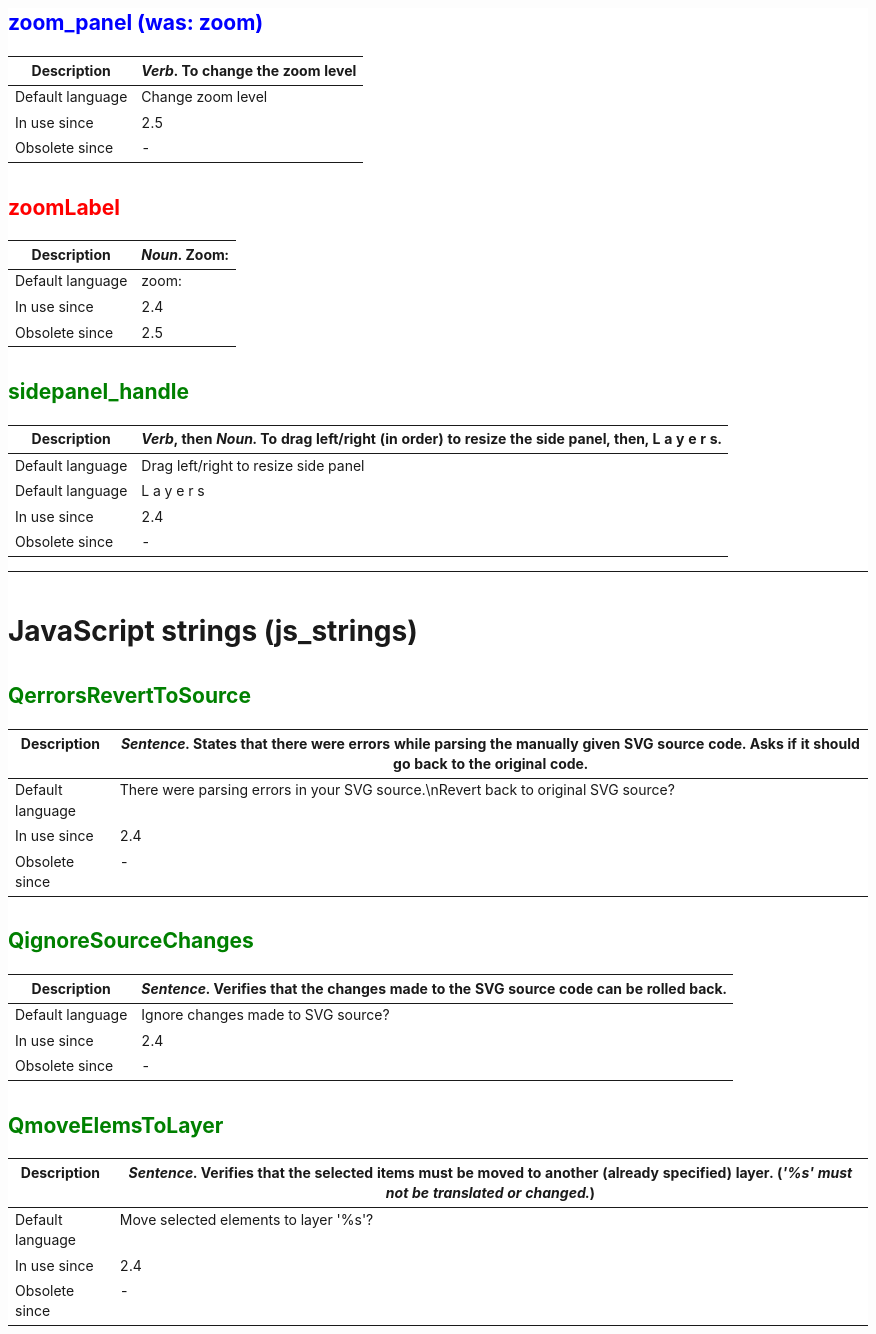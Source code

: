 <font color='blue'>
<h2>zoom_panel (was: zoom)</h2>
</font>
<table><thead><th>Description</th><th><i>Verb</i>. To change the zoom level</th></thead><tbody>
<tr><td>Default language</td><td>Change zoom level</td></tr>
<tr><td>In use since</td><td>2.5</td></tr>
<tr><td>Obsolete since</td><td>- </td></tr></tbody></table>

<font color='red'>
<h2>zoomLabel</h2>
</font>
<table><thead><th>Description</th><th><i>Noun</i>. Zoom:</th></thead><tbody>
<tr><td>Default language</td><td>zoom:</td></tr>
<tr><td>In use since</td><td>2.4</td></tr>
<tr><td>Obsolete since</td><td>2.5</td></tr></tbody></table>

<font color='green'>
<h2>sidepanel_handle</h2>
</font>
<table><thead><th>Description</th><th><i>Verb</i>, then <i>Noun</i>. To drag left/right (in order) to resize the side panel, then, L a y e r s.</th></thead><tbody>
<tr><td>Default language</td><td>Drag left/right to resize side panel</td></tr>
<tr><td>Default language</td><td>L a y e r s</td></tr>
<tr><td>In use since</td><td>2.4</td></tr>
<tr><td>Obsolete since</td><td>- </td></tr></tbody></table>

<hr />

<h1>JavaScript strings (js_strings)</h1>

<font color='Green'>
<h2>QerrorsRevertToSource</h2>
</font>
<table><thead><th>Description</th><th><i>Sentence</i>. States that there were errors while parsing the manually given SVG source code. Asks if it should go back to the original code.</th></thead><tbody>
<tr><td>Default language</td><td>There were parsing errors in your SVG source.\nRevert back to original SVG source?</td></tr>
<tr><td>In use since</td><td>2.4</td></tr>
<tr><td>Obsolete since</td><td>- </td></tr></tbody></table>

<font color='Green'>
<h2>QignoreSourceChanges</h2>
</font>
<table><thead><th>Description</th><th><i>Sentence</i>. Verifies that the changes made to the SVG source code can be rolled back.</th></thead><tbody>
<tr><td>Default language</td><td>Ignore changes made to SVG source?</td></tr>
<tr><td>In use since</td><td>2.4</td></tr>
<tr><td>Obsolete since</td><td>- </td></tr></tbody></table>

<font color='Green'>
<h2>QmoveElemsToLayer</h2>
</font>
<table><thead><th>Description</th><th><i>Sentence</i>. Verifies that the selected items must be moved to another (already specified) layer. (<i>'%s' must not be translated or changed.</i>)</th></thead><tbody>
<tr><td>Default language</td><td>Move selected elements to layer '%s'?</td></tr>
<tr><td>In use since</td><td>2.4</td></tr>
<tr><td>Obsolete since</td><td>- </td></tr></tbody></table>
